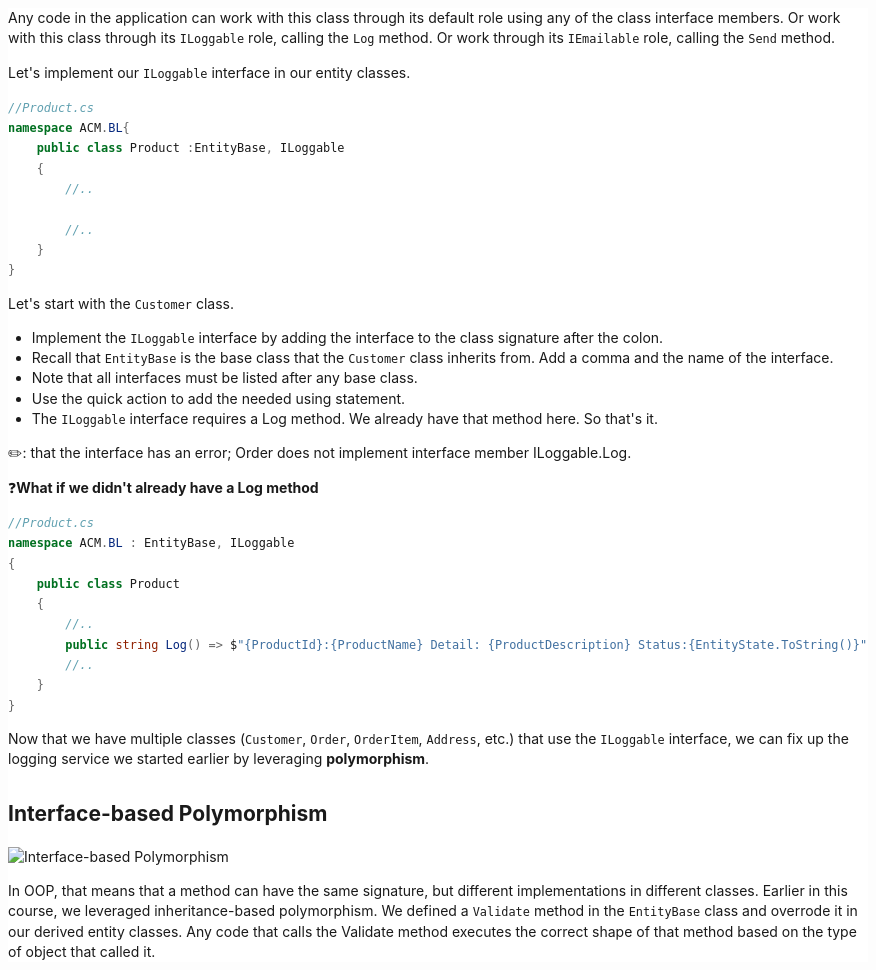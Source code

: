 Any code in the application can work with this class through its default role using any of the class interface members. Or work with this class through its `ILoggable` role, calling the `Log` method. Or work through its `IEmailable` role, calling the `Send` method.

Let's implement our `ILoggable` interface in our entity classes.

```csharp
//Product.cs
namespace ACM.BL{
    public class Product :EntityBase, ILoggable
    {
        //..

        //..
    }
}
```

Let's start with the `Customer` class.

- Implement the `ILoggable` interface by adding the interface to the class signature after the colon.
- Recall that `EntityBase` is the base class that the `Customer` class inherits from. Add a comma and the name of the interface.
- Note that all interfaces must be listed after any base class.
- Use the quick action to add the needed using statement.
- The `ILoggable` interface requires a Log method. We already have that method here. So that's it.

✏️: that the interface has an error; Order does not implement interface member ILoggable.Log.

❓**What if we didn't already have a Log method**

```csharp
//Product.cs
namespace ACM.BL : EntityBase, ILoggable
{
    public class Product
    {
        //..
        public string Log() => $"{ProductId}:{ProductName} Detail: {ProductDescription} Status:{EntityState.ToString()}"
        //..
    }
}
```

Now that we have multiple classes (`Customer`, `Order`, `OrderItem`, `Address`, etc.) that use the `ILoggable` interface, we can fix up the logging service we started earlier by leveraging **polymorphism**.

## Interface-based Polymorphism

![Interface-based Polymorphism](./../../../../../../src/images/09_dotnet/c/oops/goop-18.png)

In OOP, that means that a method can have the same signature, but different implementations in different classes. Earlier in this course, we leveraged inheritance-based polymorphism. We defined a `Validate` method in the `EntityBase` class and overrode it in our derived entity classes. Any code that calls the Validate method executes the correct shape of that method based on the type of object that called it.
